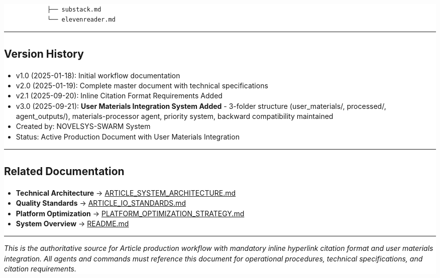 ```
            ├── substack.md
            └── elevenreader.md
```

---

## Version History

- v1.0 (2025-01-18): Initial workflow documentation
- v2.0 (2025-01-19): Complete master document with technical specifications
- v2.1 (2025-09-20): Inline Citation Format Requirements Added
- v3.0 (2025-09-21): **User Materials Integration System Added** - 3-folder structure (user_materials/, processed/, agent_outputs/), materials-processor agent, priority system, backward compatibility maintained
- Created by: NOVELSYS-SWARM System
- Status: Active Production Document with User Materials Integration

---

## Related Documentation

- **Technical Architecture** → [ARTICLE_SYSTEM_ARCHITECTURE.md](ARTICLE_SYSTEM_ARCHITECTURE.md)
- **Quality Standards** → [ARTICLE_IO_STANDARDS.md](ARTICLE_IO_STANDARDS.md)
- **Platform Optimization** → [PLATFORM_OPTIMIZATION_STRATEGY.md](PLATFORM_OPTIMIZATION_STRATEGY.md)
- **System Overview** → [README.md](README.md)

---

*This is the authoritative source for Article production workflow with mandatory inline hyperlink citation format and user materials integration. All agents and commands must reference this document for operational procedures, technical specifications, and citation requirements.*
